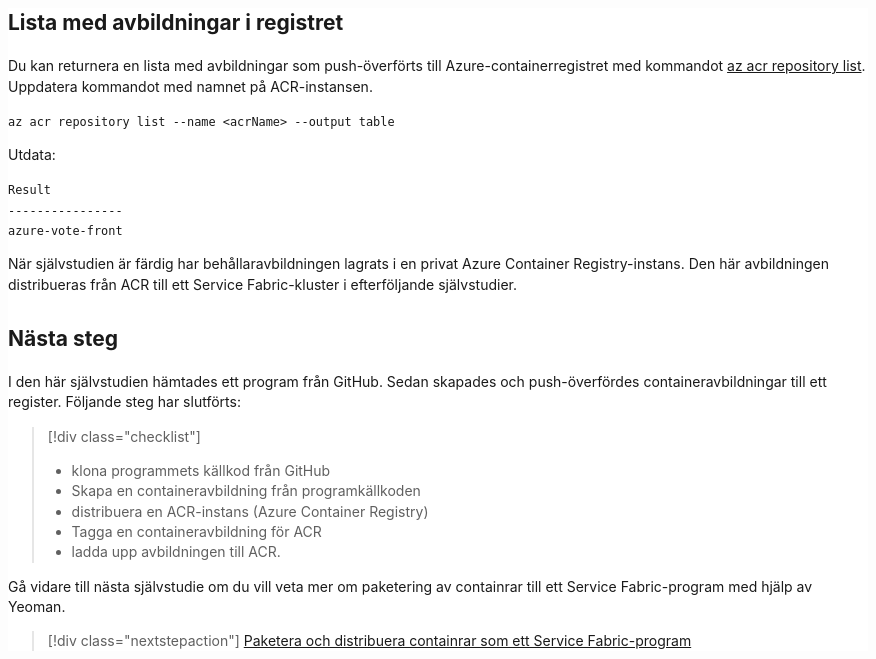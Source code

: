 ## <a name="list-images-in-registry"></a>Lista med avbildningar i registret

Du kan returnera en lista med avbildningar som push-överförts till Azure-containerregistret med kommandot [az acr repository list](/cli/azure/acr/repository). Uppdatera kommandot med namnet på ACR-instansen.

```azurecli
az acr repository list --name <acrName> --output table
```

Utdata:

```output
Result
----------------
azure-vote-front
```

När självstudien är färdig har behållaravbildningen lagrats i en privat Azure Container Registry-instans. Den här avbildningen distribueras från ACR till ett Service Fabric-kluster i efterföljande självstudier.

## <a name="next-steps"></a>Nästa steg

I den här självstudien hämtades ett program från GitHub. Sedan skapades och push-överfördes containeravbildningar till ett register. Följande steg har slutförts:

> [!div class="checklist"]
> * klona programmets källkod från GitHub
> * Skapa en containeravbildning från programkällkoden
> * distribuera en ACR-instans (Azure Container Registry)
> * Tagga en containeravbildning för ACR
> * ladda upp avbildningen till ACR.

Gå vidare till nästa självstudie om du vill veta mer om paketering av containrar till ett Service Fabric-program med hjälp av Yeoman.

> [!div class="nextstepaction"]
> [Paketera och distribuera containrar som ett Service Fabric-program](service-fabric-tutorial-package-containers.md)
